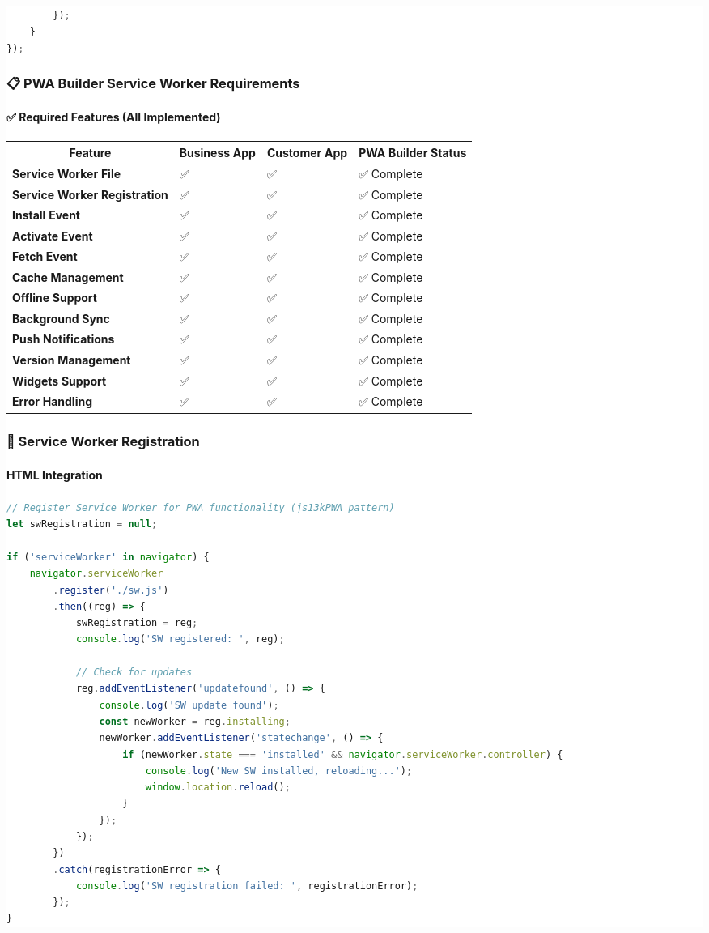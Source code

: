 ```javascript
        });
    }
});
```

### **📋 PWA Builder Service Worker Requirements**

#### **✅ Required Features (All Implemented)**

| Feature | Business App | Customer App | PWA Builder Status |
|---------|-------------|-------------|-------------------|
| **Service Worker File** | ✅ | ✅ | ✅ Complete |
| **Service Worker Registration** | ✅ | ✅ | ✅ Complete |
| **Install Event** | ✅ | ✅ | ✅ Complete |
| **Activate Event** | ✅ | ✅ | ✅ Complete |
| **Fetch Event** | ✅ | ✅ | ✅ Complete |
| **Cache Management** | ✅ | ✅ | ✅ Complete |
| **Offline Support** | ✅ | ✅ | ✅ Complete |
| **Background Sync** | ✅ | ✅ | ✅ Complete |
| **Push Notifications** | ✅ | ✅ | ✅ Complete |
| **Version Management** | ✅ | ✅ | ✅ Complete |
| **Widgets Support** | ✅ | ✅ | ✅ Complete |
| **Error Handling** | ✅ | ✅ | ✅ Complete |

### **🔧 Service Worker Registration**

#### **HTML Integration**
```javascript
// Register Service Worker for PWA functionality (js13kPWA pattern)
let swRegistration = null;

if ('serviceWorker' in navigator) {
    navigator.serviceWorker
        .register('./sw.js')
        .then((reg) => {
            swRegistration = reg;
            console.log('SW registered: ', reg);
            
            // Check for updates
            reg.addEventListener('updatefound', () => {
                console.log('SW update found');
                const newWorker = reg.installing;
                newWorker.addEventListener('statechange', () => {
                    if (newWorker.state === 'installed' && navigator.serviceWorker.controller) {
                        console.log('New SW installed, reloading...');
                        window.location.reload();
                    }
                });
            });
        })
        .catch(registrationError => {
            console.log('SW registration failed: ', registrationError);
        });
}
```
